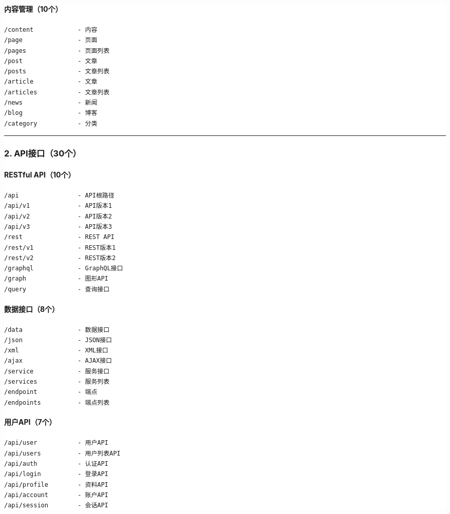 #### 内容管理（10个）
```
/content            - 内容
/page               - 页面
/pages              - 页面列表
/post               - 文章
/posts              - 文章列表
/article            - 文章
/articles           - 文章列表
/news               - 新闻
/blog               - 博客
/category           - 分类
```

---

### 2. API接口（30个）

#### RESTful API（10个）
```
/api                - API根路径
/api/v1             - API版本1
/api/v2             - API版本2
/api/v3             - API版本3
/rest               - REST API
/rest/v1            - REST版本1
/rest/v2            - REST版本2
/graphql            - GraphQL接口
/graph              - 图形API
/query              - 查询接口
```

#### 数据接口（8个）
```
/data               - 数据接口
/json               - JSON接口
/xml                - XML接口
/ajax               - AJAX接口
/service            - 服务接口
/services           - 服务列表
/endpoint           - 端点
/endpoints          - 端点列表
```

#### 用户API（7个）
```
/api/user           - 用户API
/api/users          - 用户列表API
/api/auth           - 认证API
/api/login          - 登录API
/api/profile        - 资料API
/api/account        - 账户API
/api/session        - 会话API
```
